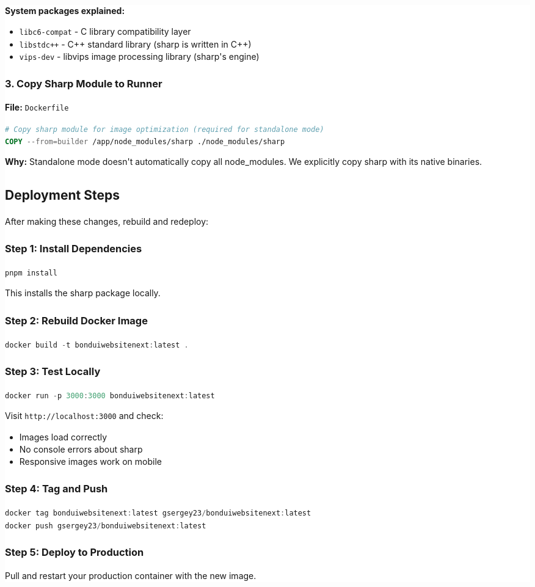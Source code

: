 **System packages explained:**
- `libc6-compat` - C library compatibility layer
- `libstdc++` - C++ standard library (sharp is written in C++)
- `vips-dev` - libvips image processing library (sharp's engine)

### 3. Copy Sharp Module to Runner

**File:** `Dockerfile`

```dockerfile
# Copy sharp module for image optimization (required for standalone mode)
COPY --from=builder /app/node_modules/sharp ./node_modules/sharp
```

**Why:** Standalone mode doesn't automatically copy all node_modules. We explicitly copy sharp with its native binaries.

## Deployment Steps

After making these changes, rebuild and redeploy:

### Step 1: Install Dependencies

```powershell
pnpm install
```

This installs the sharp package locally.

### Step 2: Rebuild Docker Image

```powershell
docker build -t bonduiwebsitenext:latest .
```

### Step 3: Test Locally

```powershell
docker run -p 3000:3000 bonduiwebsitenext:latest
```

Visit `http://localhost:3000` and check:
- Images load correctly
- No console errors about sharp
- Responsive images work on mobile

### Step 4: Tag and Push

```powershell
docker tag bonduiwebsitenext:latest gsergey23/bonduiwebsitenext:latest
docker push gsergey23/bonduiwebsitenext:latest
```

### Step 5: Deploy to Production

Pull and restart your production container with the new image.
